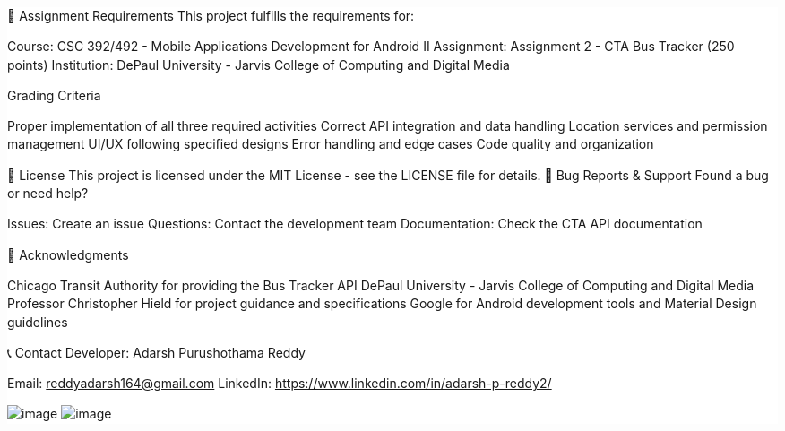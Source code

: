 📝 Assignment Requirements
This project fulfills the requirements for:

Course: CSC 392/492 - Mobile Applications Development for Android II
Assignment: Assignment 2 - CTA Bus Tracker (250 points)
Institution: DePaul University - Jarvis College of Computing and Digital Media

Grading Criteria

Proper implementation of all three required activities
Correct API integration and data handling
Location services and permission management
UI/UX following specified designs
Error handling and edge cases
Code quality and organization

📄 License
This project is licensed under the MIT License - see the LICENSE file for details.
🐛 Bug Reports & Support
Found a bug or need help?

Issues: Create an issue
Questions: Contact the development team
Documentation: Check the CTA API documentation

🙏 Acknowledgments

Chicago Transit Authority for providing the Bus Tracker API
DePaul University - Jarvis College of Computing and Digital Media
Professor Christopher Hield for project guidance and specifications
Google for Android development tools and Material Design guidelines

📞 Contact
Developer: Adarsh Purushothama Reddy

Email: reddyadarsh164@gmail.com
LinkedIn: https://www.linkedin.com/in/adarsh-p-reddy2/

<img width="910" height="555" alt="image" src="https://github.com/user-attachments/assets/beb3c50a-036f-49a2-97fb-d6c7e709cb58" />
<img width="763" height="518" alt="image" src="https://github.com/user-attachments/assets/e6a5926b-8ec6-42c3-870e-48bc481e40b0" />

